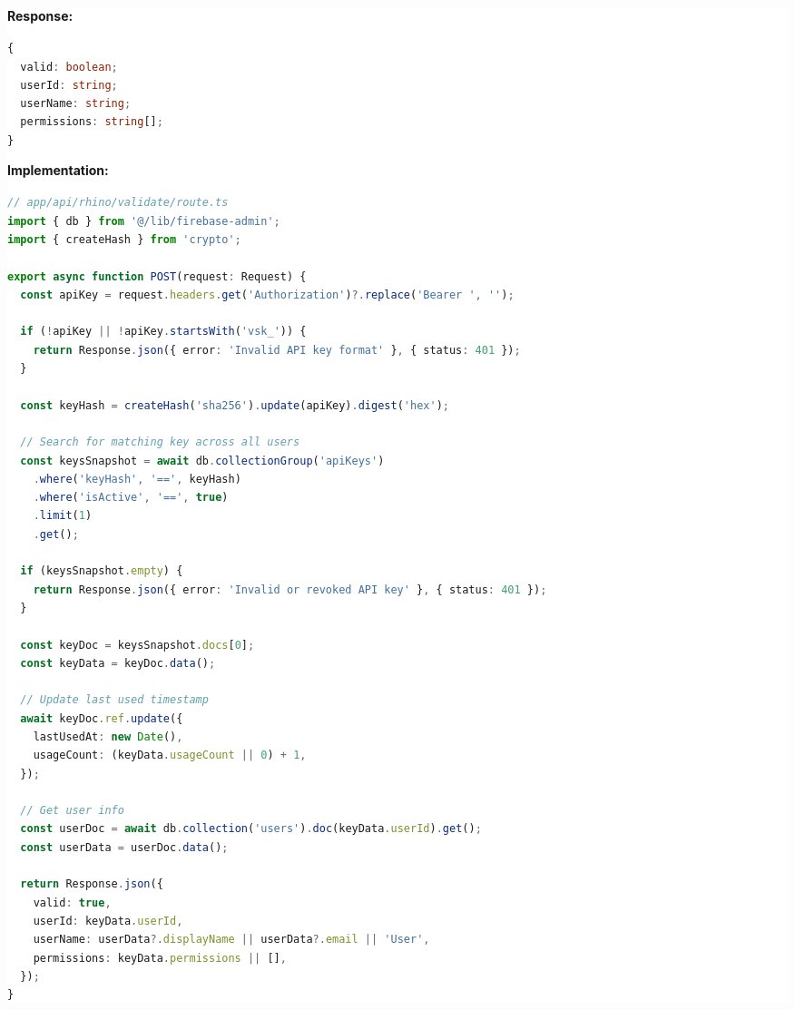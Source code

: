 **Response:**
```typescript
{
  valid: boolean;
  userId: string;
  userName: string;
  permissions: string[];
}
```

**Implementation:**

```typescript
// app/api/rhino/validate/route.ts
import { db } from '@/lib/firebase-admin';
import { createHash } from 'crypto';

export async function POST(request: Request) {
  const apiKey = request.headers.get('Authorization')?.replace('Bearer ', '');
  
  if (!apiKey || !apiKey.startsWith('vsk_')) {
    return Response.json({ error: 'Invalid API key format' }, { status: 401 });
  }

  const keyHash = createHash('sha256').update(apiKey).digest('hex');

  // Search for matching key across all users
  const keysSnapshot = await db.collectionGroup('apiKeys')
    .where('keyHash', '==', keyHash)
    .where('isActive', '==', true)
    .limit(1)
    .get();

  if (keysSnapshot.empty) {
    return Response.json({ error: 'Invalid or revoked API key' }, { status: 401 });
  }

  const keyDoc = keysSnapshot.docs[0];
  const keyData = keyDoc.data();

  // Update last used timestamp
  await keyDoc.ref.update({
    lastUsedAt: new Date(),
    usageCount: (keyData.usageCount || 0) + 1,
  });

  // Get user info
  const userDoc = await db.collection('users').doc(keyData.userId).get();
  const userData = userDoc.data();

  return Response.json({
    valid: true,
    userId: keyData.userId,
    userName: userData?.displayName || userData?.email || 'User',
    permissions: keyData.permissions || [],
  });
}
```
